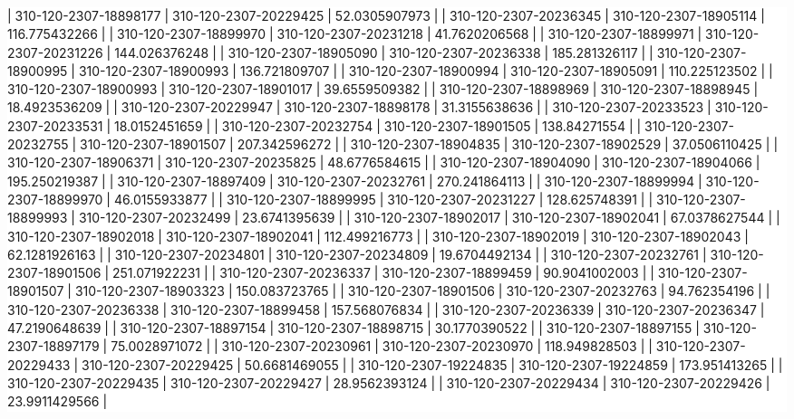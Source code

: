 | 310-120-2307-18898177 | 310-120-2307-20229425 | 52.0305907973 |
| 310-120-2307-20236345 | 310-120-2307-18905114 | 116.775432266 |
| 310-120-2307-18899970 | 310-120-2307-20231218 | 41.7620206568 |
| 310-120-2307-18899971 | 310-120-2307-20231226 | 144.026376248 |
| 310-120-2307-18905090 | 310-120-2307-20236338 | 185.281326117 |
| 310-120-2307-18900995 | 310-120-2307-18900993 | 136.721809707 |
| 310-120-2307-18900994 | 310-120-2307-18905091 | 110.225123502 |
| 310-120-2307-18900993 | 310-120-2307-18901017 | 39.6559509382 |
| 310-120-2307-18898969 | 310-120-2307-18898945 | 18.4923536209 |
| 310-120-2307-20229947 | 310-120-2307-18898178 | 31.3155638636 |
| 310-120-2307-20233523 | 310-120-2307-20233531 | 18.0152451659 |
| 310-120-2307-20232754 | 310-120-2307-18901505 | 138.84271554 |
| 310-120-2307-20232755 | 310-120-2307-18901507 | 207.342596272 |
| 310-120-2307-18904835 | 310-120-2307-18902529 | 37.0506110425 |
| 310-120-2307-18906371 | 310-120-2307-20235825 | 48.6776584615 |
| 310-120-2307-18904090 | 310-120-2307-18904066 | 195.250219387 |
| 310-120-2307-18897409 | 310-120-2307-20232761 | 270.241864113 |
| 310-120-2307-18899994 | 310-120-2307-18899970 | 46.0155933877 |
| 310-120-2307-18899995 | 310-120-2307-20231227 | 128.625748391 |
| 310-120-2307-18899993 | 310-120-2307-20232499 | 23.6741395639 |
| 310-120-2307-18902017 | 310-120-2307-18902041 | 67.0378627544 |
| 310-120-2307-18902018 | 310-120-2307-18902041 | 112.499216773 |
| 310-120-2307-18902019 | 310-120-2307-18902043 | 62.1281926163 |
| 310-120-2307-20234801 | 310-120-2307-20234809 | 19.6704492134 |
| 310-120-2307-20232761 | 310-120-2307-18901506 | 251.071922231 |
| 310-120-2307-20236337 | 310-120-2307-18899459 | 90.9041002003 |
| 310-120-2307-18901507 | 310-120-2307-18903323 | 150.083723765 |
| 310-120-2307-18901506 | 310-120-2307-20232763 | 94.762354196 |
| 310-120-2307-20236338 | 310-120-2307-18899458 | 157.568076834 |
| 310-120-2307-20236339 | 310-120-2307-20236347 | 47.2190648639 |
| 310-120-2307-18897154 | 310-120-2307-18898715 | 30.1770390522 |
| 310-120-2307-18897155 | 310-120-2307-18897179 | 75.0028971072 |
| 310-120-2307-20230961 | 310-120-2307-20230970 | 118.949828503 |
| 310-120-2307-20229433 | 310-120-2307-20229425 | 50.6681469055 |
| 310-120-2307-19224835 | 310-120-2307-19224859 | 173.951413265 |
| 310-120-2307-20229435 | 310-120-2307-20229427 | 28.9562393124 |
| 310-120-2307-20229434 | 310-120-2307-20229426 | 23.9911429566 |